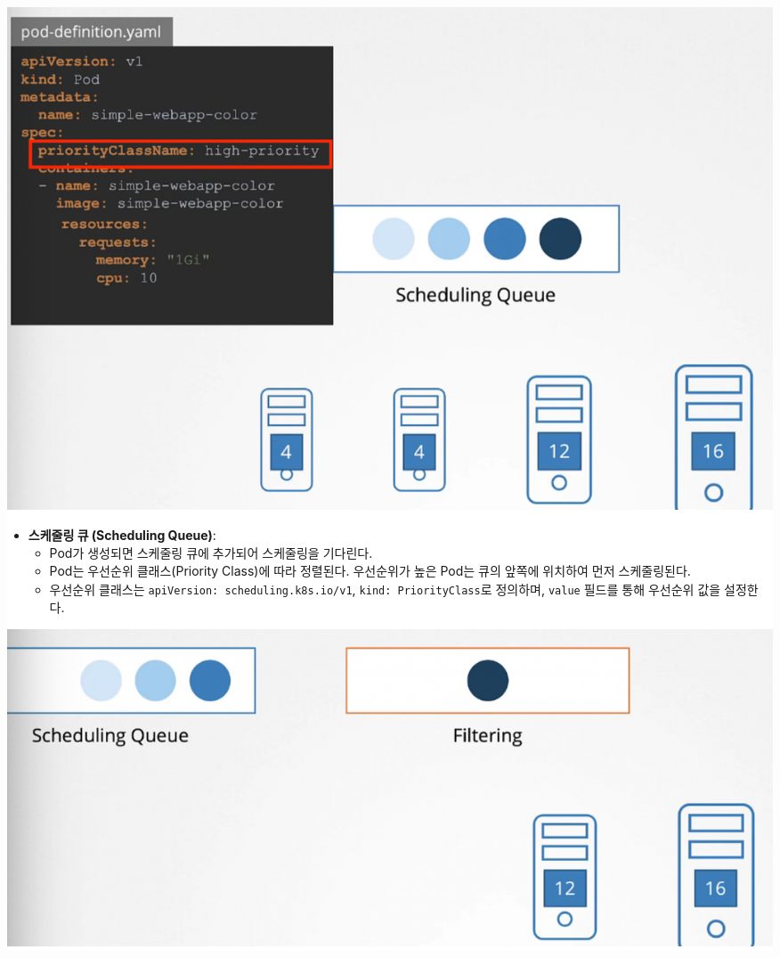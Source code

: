![](images/26-configuring-scheduler-profile-2.png)

- **스케줄링 큐 (Scheduling Queue)**: 
  - Pod가 생성되면 스케줄링 큐에 추가되어 스케줄링을 기다린다.
  - Pod는 우선순위 클래스(Priority Class)에 따라 정렬된다. 우선순위가 높은 Pod는 큐의 앞쪽에 위치하여 먼저 스케줄링된다.
  - 우선순위 클래스는 `apiVersion: scheduling.k8s.io/v1`, `kind: PriorityClass`로 정의하며, `value` 필드를 통해 우선순위 값을 설정한다.

![](images/27-configuring-scheduler-profile-3.png)
